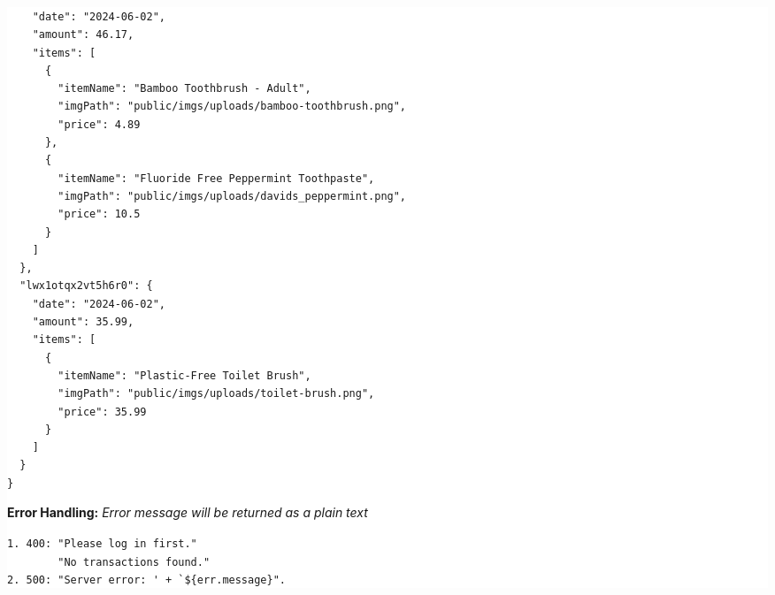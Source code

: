 ```
    "date": "2024-06-02",
    "amount": 46.17,
    "items": [
      {
        "itemName": "Bamboo Toothbrush - Adult",
        "imgPath": "public/imgs/uploads/bamboo-toothbrush.png",
        "price": 4.89
      },
      {
        "itemName": "Fluoride Free Peppermint Toothpaste",
        "imgPath": "public/imgs/uploads/davids_peppermint.png",
        "price": 10.5
      }
    ]
  },
  "lwx1otqx2vt5h6r0": {
    "date": "2024-06-02",
    "amount": 35.99,
    "items": [
      {
        "itemName": "Plastic-Free Toilet Brush",
        "imgPath": "public/imgs/uploads/toilet-brush.png",
        "price": 35.99
      }
    ]
  }
}
```

**Error Handling:**
*Error message will be returned as a plain text*
```
1. 400: "Please log in first."
        "No transactions found."
2. 500: "Server error: ' + `${err.message}".
```

